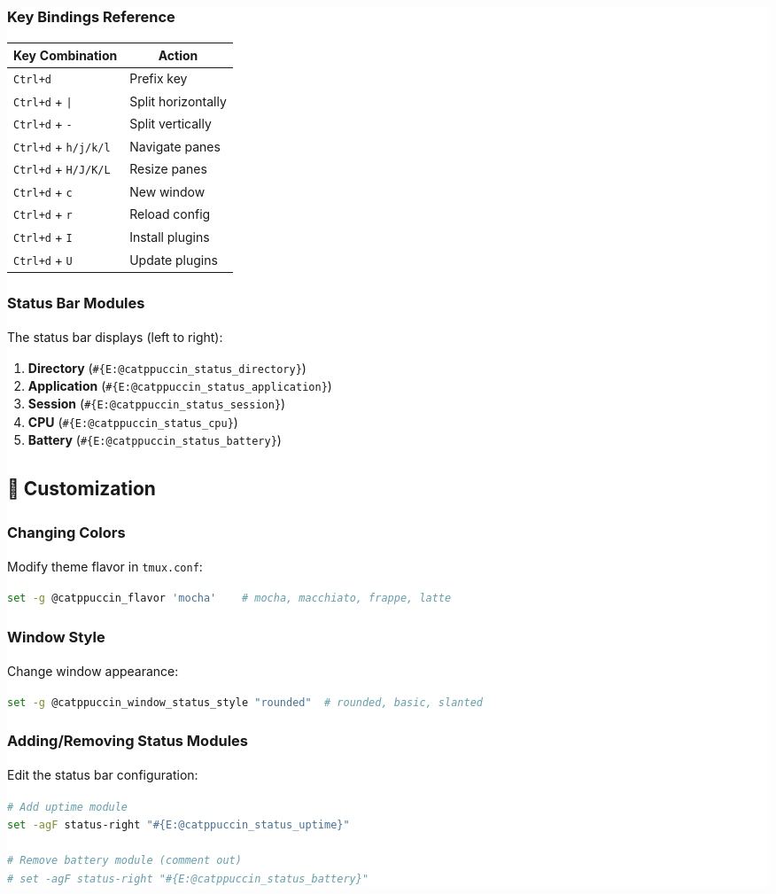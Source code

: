 ### Key Bindings Reference

| Key Combination | Action |
|---|---|
| `Ctrl+d` | Prefix key |
| `Ctrl+d` + `\|` | Split horizontally |
| `Ctrl+d` + `-` | Split vertically |
| `Ctrl+d` + `h/j/k/l` | Navigate panes |
| `Ctrl+d` + `H/J/K/L` | Resize panes |
| `Ctrl+d` + `c` | New window |
| `Ctrl+d` + `r` | Reload config |
| `Ctrl+d` + `I` | Install plugins |
| `Ctrl+d` + `U` | Update plugins |

### Status Bar Modules

The status bar displays (left to right):
1. **Directory** (`#{E:@catppuccin_status_directory}`)
2. **Application** (`#{E:@catppuccin_status_application}`)  
3. **Session** (`#{E:@catppuccin_status_session}`)
4. **CPU** (`#{E:@catppuccin_status_cpu}`)
5. **Battery** (`#{E:@catppuccin_status_battery}`)

## 🎨 Customization

### Changing Colors
Modify theme flavor in `tmux.conf`:
```bash
set -g @catppuccin_flavor 'mocha'    # mocha, macchiato, frappe, latte
```

### Window Style
Change window appearance:
```bash
set -g @catppuccin_window_status_style "rounded"  # rounded, basic, slanted
```

### Adding/Removing Status Modules
Edit the status bar configuration:
```bash
# Add uptime module
set -agF status-right "#{E:@catppuccin_status_uptime}"

# Remove battery module (comment out)
# set -agF status-right "#{E:@catppuccin_status_battery}"
```
